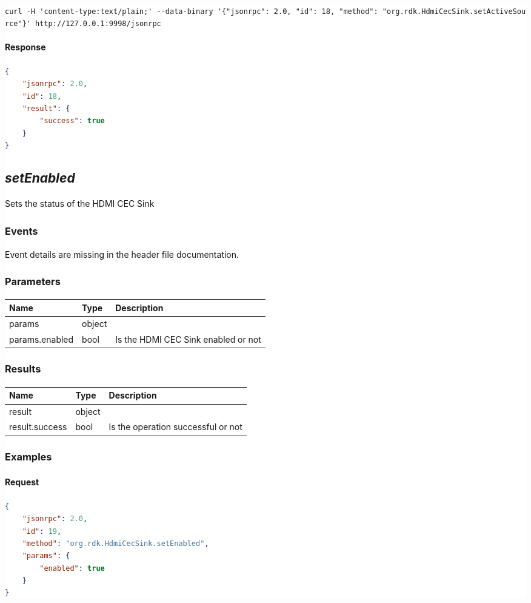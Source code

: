 ```curl
curl -H 'content-type:text/plain;' --data-binary '{"jsonrpc": 2.0, "id": 18, "method": "org.rdk.HdmiCecSink.setActiveSource"}' http://127.0.0.1:9998/jsonrpc
```


#### Response

```json
{
    "jsonrpc": 2.0,
    "id": 18,
    "result": {
        "success": true
    }
}
```

<a id="setEnabled"></a>
## *setEnabled*

Sets the status of the HDMI CEC Sink

### Events
Event details are missing in the header file documentation.
### Parameters
| Name | Type | Description |
| :-------- | :-------- | :-------- |
| params | object |  |
| params.enabled | bool | Is the HDMI CEC Sink enabled or not |
### Results
| Name | Type | Description |
| :-------- | :-------- | :-------- |
| result | object |  |
| result.success | bool | Is the operation successful or not |

### Examples


#### Request

```json
{
    "jsonrpc": 2.0,
    "id": 19,
    "method": "org.rdk.HdmiCecSink.setEnabled",
    "params": {
        "enabled": true
    }
}
```
